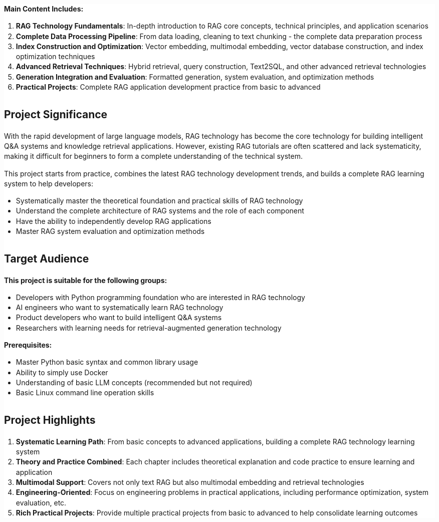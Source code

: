 **Main Content Includes:**

1. **RAG Technology Fundamentals**: In-depth introduction to RAG core concepts, technical principles, and application scenarios
2. **Complete Data Processing Pipeline**: From data loading, cleaning to text chunking - the complete data preparation process
3. **Index Construction and Optimization**: Vector embedding, multimodal embedding, vector database construction, and index optimization techniques
4. **Advanced Retrieval Techniques**: Hybrid retrieval, query construction, Text2SQL, and other advanced retrieval technologies
5. **Generation Integration and Evaluation**: Formatted generation, system evaluation, and optimization methods
6. **Practical Projects**: Complete RAG application development practice from basic to advanced

## Project Significance

With the rapid development of large language models, RAG technology has become the core technology for building intelligent Q&A systems and knowledge retrieval applications. However, existing RAG tutorials are often scattered and lack systematicity, making it difficult for beginners to form a complete understanding of the technical system.

This project starts from practice, combines the latest RAG technology development trends, and builds a complete RAG learning system to help developers:
- Systematically master the theoretical foundation and practical skills of RAG technology
- Understand the complete architecture of RAG systems and the role of each component
- Have the ability to independently develop RAG applications
- Master RAG system evaluation and optimization methods

## Target Audience

**This project is suitable for the following groups:**
- Developers with Python programming foundation who are interested in RAG technology
- AI engineers who want to systematically learn RAG technology
- Product developers who want to build intelligent Q&A systems
- Researchers with learning needs for retrieval-augmented generation technology

**Prerequisites:**
- Master Python basic syntax and common library usage
- Ability to simply use Docker
- Understanding of basic LLM concepts (recommended but not required)
- Basic Linux command line operation skills

## Project Highlights

1. **Systematic Learning Path**: From basic concepts to advanced applications, building a complete RAG technology learning system
2. **Theory and Practice Combined**: Each chapter includes theoretical explanation and code practice to ensure learning and application
3. **Multimodal Support**: Covers not only text RAG but also multimodal embedding and retrieval technologies
4. **Engineering-Oriented**: Focus on engineering problems in practical applications, including performance optimization, system evaluation, etc.
5. **Rich Practical Projects**: Provide multiple practical projects from basic to advanced to help consolidate learning outcomes

